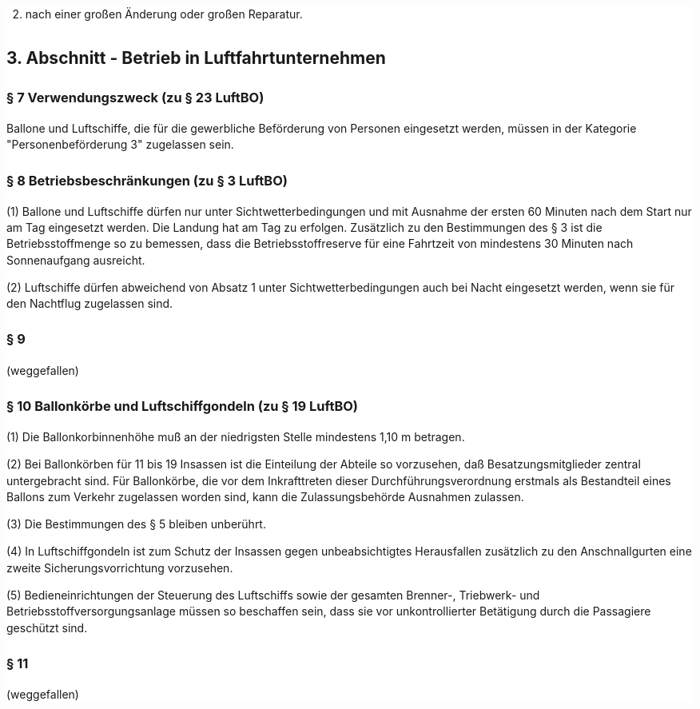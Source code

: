 
2.  nach einer großen Änderung oder großen Reparatur.

## 3. Abschnitt - Betrieb in Luftfahrtunternehmen

### § 7 Verwendungszweck (zu § 23 LuftBO)

Ballone und Luftschiffe, die für die gewerbliche Beförderung von
Personen eingesetzt werden, müssen in der Kategorie
"Personenbeförderung 3" zugelassen sein.

### § 8 Betriebsbeschränkungen (zu § 3 LuftBO)

(1) Ballone und Luftschiffe dürfen nur unter Sichtwetterbedingungen
und mit Ausnahme der ersten 60 Minuten nach dem Start nur am Tag
eingesetzt werden. Die Landung hat am Tag zu erfolgen. Zusätzlich zu
den Bestimmungen des § 3 ist die Betriebsstoffmenge so zu bemessen,
dass die Betriebsstoffreserve für eine Fahrtzeit von mindestens 30
Minuten nach Sonnenaufgang ausreicht.

(2) Luftschiffe dürfen abweichend von Absatz 1 unter
Sichtwetterbedingungen auch bei Nacht eingesetzt werden, wenn sie für
den Nachtflug zugelassen sind.

### § 9

(weggefallen)

### § 10 Ballonkörbe und Luftschiffgondeln (zu § 19 LuftBO)

(1) Die Ballonkorbinnenhöhe muß an der niedrigsten Stelle mindestens
1,10 m betragen.

(2) Bei Ballonkörben für 11 bis 19 Insassen ist die Einteilung der
Abteile so vorzusehen, daß Besatzungsmitglieder zentral untergebracht
sind. Für Ballonkörbe, die vor dem Inkrafttreten dieser
Durchführungsverordnung erstmals als Bestandteil eines Ballons zum
Verkehr zugelassen worden sind, kann die Zulassungsbehörde Ausnahmen
zulassen.

(3) Die Bestimmungen des § 5 bleiben unberührt.

(4) In Luftschiffgondeln ist zum Schutz der Insassen gegen
unbeabsichtigtes Herausfallen zusätzlich zu den Anschnallgurten eine
zweite Sicherungsvorrichtung vorzusehen.

(5) Bedieneinrichtungen der Steuerung des Luftschiffs sowie der
gesamten Brenner-, Triebwerk- und Betriebsstoffversorgungsanlage
müssen so beschaffen sein, dass sie vor unkontrollierter Betätigung
durch die Passagiere geschützt sind.

### § 11

(weggefallen)

